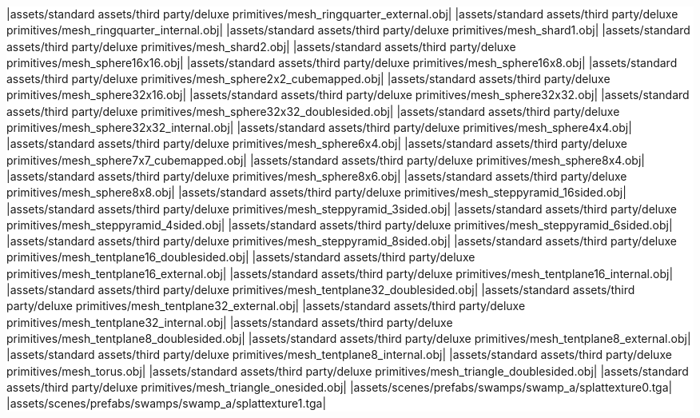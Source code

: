 |assets/standard assets/third party/deluxe primitives/mesh_ringquarter_external.obj|
|assets/standard assets/third party/deluxe primitives/mesh_ringquarter_internal.obj|
|assets/standard assets/third party/deluxe primitives/mesh_shard1.obj|
|assets/standard assets/third party/deluxe primitives/mesh_shard2.obj|
|assets/standard assets/third party/deluxe primitives/mesh_sphere16x16.obj|
|assets/standard assets/third party/deluxe primitives/mesh_sphere16x8.obj|
|assets/standard assets/third party/deluxe primitives/mesh_sphere2x2_cubemapped.obj|
|assets/standard assets/third party/deluxe primitives/mesh_sphere32x16.obj|
|assets/standard assets/third party/deluxe primitives/mesh_sphere32x32.obj|
|assets/standard assets/third party/deluxe primitives/mesh_sphere32x32_doublesided.obj|
|assets/standard assets/third party/deluxe primitives/mesh_sphere32x32_internal.obj|
|assets/standard assets/third party/deluxe primitives/mesh_sphere4x4.obj|
|assets/standard assets/third party/deluxe primitives/mesh_sphere6x4.obj|
|assets/standard assets/third party/deluxe primitives/mesh_sphere7x7_cubemapped.obj|
|assets/standard assets/third party/deluxe primitives/mesh_sphere8x4.obj|
|assets/standard assets/third party/deluxe primitives/mesh_sphere8x6.obj|
|assets/standard assets/third party/deluxe primitives/mesh_sphere8x8.obj|
|assets/standard assets/third party/deluxe primitives/mesh_steppyramid_16sided.obj|
|assets/standard assets/third party/deluxe primitives/mesh_steppyramid_3sided.obj|
|assets/standard assets/third party/deluxe primitives/mesh_steppyramid_4sided.obj|
|assets/standard assets/third party/deluxe primitives/mesh_steppyramid_6sided.obj|
|assets/standard assets/third party/deluxe primitives/mesh_steppyramid_8sided.obj|
|assets/standard assets/third party/deluxe primitives/mesh_tentplane16_doublesided.obj|
|assets/standard assets/third party/deluxe primitives/mesh_tentplane16_external.obj|
|assets/standard assets/third party/deluxe primitives/mesh_tentplane16_internal.obj|
|assets/standard assets/third party/deluxe primitives/mesh_tentplane32_doublesided.obj|
|assets/standard assets/third party/deluxe primitives/mesh_tentplane32_external.obj|
|assets/standard assets/third party/deluxe primitives/mesh_tentplane32_internal.obj|
|assets/standard assets/third party/deluxe primitives/mesh_tentplane8_doublesided.obj|
|assets/standard assets/third party/deluxe primitives/mesh_tentplane8_external.obj|
|assets/standard assets/third party/deluxe primitives/mesh_tentplane8_internal.obj|
|assets/standard assets/third party/deluxe primitives/mesh_torus.obj|
|assets/standard assets/third party/deluxe primitives/mesh_triangle_doublesided.obj|
|assets/standard assets/third party/deluxe primitives/mesh_triangle_onesided.obj|
|assets/scenes/prefabs/swamps/swamp_a/splattexture0.tga|
|assets/scenes/prefabs/swamps/swamp_a/splattexture1.tga|
